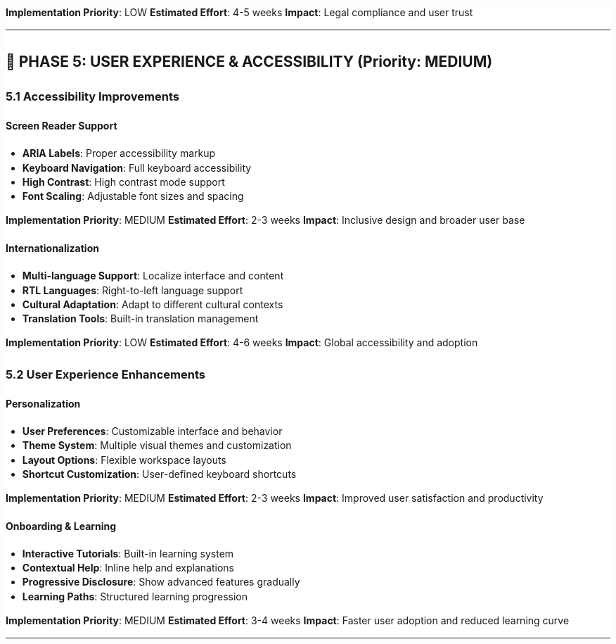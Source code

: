 **Implementation Priority**: LOW
**Estimated Effort**: 4-5 weeks
**Impact**: Legal compliance and user trust

---

## 📱 **PHASE 5: USER EXPERIENCE & ACCESSIBILITY (Priority: MEDIUM)**

### **5.1 Accessibility Improvements**

#### **Screen Reader Support**
- **ARIA Labels**: Proper accessibility markup
- **Keyboard Navigation**: Full keyboard accessibility
- **High Contrast**: High contrast mode support
- **Font Scaling**: Adjustable font sizes and spacing

**Implementation Priority**: MEDIUM
**Estimated Effort**: 2-3 weeks
**Impact**: Inclusive design and broader user base

#### **Internationalization**
- **Multi-language Support**: Localize interface and content
- **RTL Languages**: Right-to-left language support
- **Cultural Adaptation**: Adapt to different cultural contexts
- **Translation Tools**: Built-in translation management

**Implementation Priority**: LOW
**Estimated Effort**: 4-6 weeks
**Impact**: Global accessibility and adoption

### **5.2 User Experience Enhancements**

#### **Personalization**
- **User Preferences**: Customizable interface and behavior
- **Theme System**: Multiple visual themes and customization
- **Layout Options**: Flexible workspace layouts
- **Shortcut Customization**: User-defined keyboard shortcuts

**Implementation Priority**: MEDIUM
**Estimated Effort**: 2-3 weeks
**Impact**: Improved user satisfaction and productivity

#### **Onboarding & Learning**
- **Interactive Tutorials**: Built-in learning system
- **Contextual Help**: Inline help and explanations
- **Progressive Disclosure**: Show advanced features gradually
- **Learning Paths**: Structured learning progression

**Implementation Priority**: MEDIUM
**Estimated Effort**: 3-4 weeks
**Impact**: Faster user adoption and reduced learning curve

---